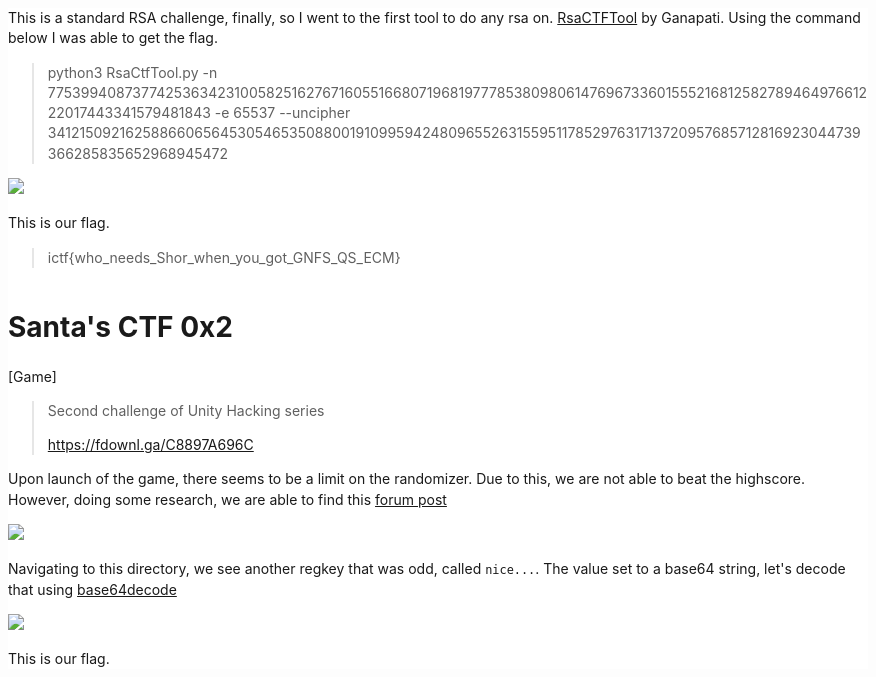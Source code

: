 >
>
>

This is a standard RSA challenge, finally, so I went to the first tool to do any rsa on. [RsaCTFTool](https://github.com/Ganapati/RsaCtfTool) by Ganapati. Using the command below I was able to get the flag. 

> python3 RsaCtfTool.py -n 775399408737742536342310058251627671605516680719681977785380980614769673360155521681258278946497661222017443341579481843 -e 65537 --uncipher 341215092162588660656453054653508800191099594248096552631559511785297631713720957685712816923044739366285835652968945472

<code><img src="https://zyphen.is-inside.me/maZj8rU1.png"></code>

This is our flag.

> ictf{who_needs_Shor_when_you_got_GNFS_QS_ECM}

# Santa's CTF 0x2

[Game]

> Second challenge of Unity Hacking series
>
> <https://fdownl.ga/C8897A696C>
>
>
>
>
>
>
>
>
>
>
>
>
>
>
>

Upon launch of the game, there seems to be a limit on the randomizer. Due to this, we are not able to beat the highscore. However, doing some research, we are able to find this [forum post](https://answers.unity.com/questions/1228111/where-playerprefs-data-is-stored-on-windows-in-uni.html)

<code><img src="https://zyphen.is-inside.me/rHGIy5Os.png"></code>

Navigating to this directory, we see another regkey that was odd, called `nice...`. The value set to a base64 string, let's decode that using [base64decode](https://www.base64decode.org/)

<code><img src="https://zyphen.is-inside.me/i04QQROT.png"></code>

This is our flag.
